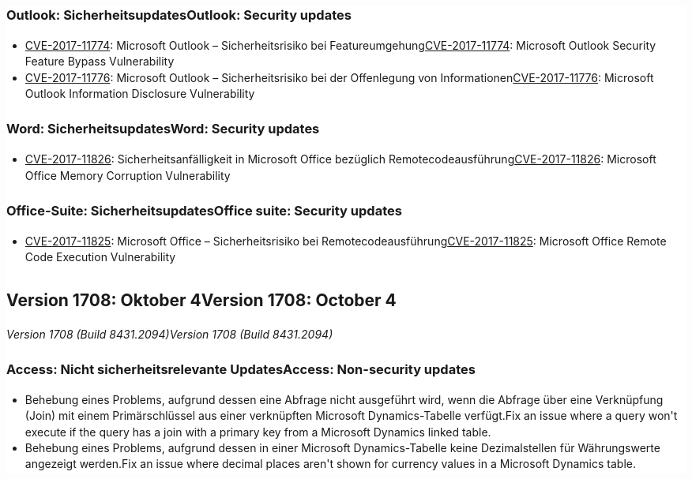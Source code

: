 ### <a name="outlook-security-updates"></a><span data-ttu-id="6b6d0-276">Outlook: Sicherheitsupdates</span><span class="sxs-lookup"><span data-stu-id="6b6d0-276">Outlook: Security updates</span></span>
-   <span data-ttu-id="6b6d0-277">[CVE-2017-11774](https://portal.msrc.microsoft.com/de-DE/security-guidance/advisory/CVE-2017-11774): Microsoft Outlook – Sicherheitsrisiko bei Featureumgehung</span><span class="sxs-lookup"><span data-stu-id="6b6d0-277">[CVE-2017-11774](https://portal.msrc.microsoft.com/de-DE/security-guidance/advisory/CVE-2017-11774): Microsoft Outlook Security Feature Bypass Vulnerability</span></span>
-   <span data-ttu-id="6b6d0-278">[CVE-2017-11776](https://portal.msrc.microsoft.com/de-DE/security-guidance/advisory/CVE-2017-11776): Microsoft Outlook – Sicherheitsrisiko bei der Offenlegung von Informationen</span><span class="sxs-lookup"><span data-stu-id="6b6d0-278">[CVE-2017-11776](https://portal.msrc.microsoft.com/de-DE/security-guidance/advisory/CVE-2017-11776): Microsoft Outlook Information Disclosure Vulnerability</span></span>

### <a name="word-security-updates"></a><span data-ttu-id="6b6d0-279">Word: Sicherheitsupdates</span><span class="sxs-lookup"><span data-stu-id="6b6d0-279">Word: Security updates</span></span>
-   <span data-ttu-id="6b6d0-280">[CVE-2017-11826](https://portal.msrc.microsoft.com/de-DE/security-guidance/advisory/CVE-2017-11826): Sicherheitsanfälligkeit in Microsoft Office bezüglich Remotecodeausführung</span><span class="sxs-lookup"><span data-stu-id="6b6d0-280">[CVE-2017-11826](https://portal.msrc.microsoft.com/de-DE/security-guidance/advisory/CVE-2017-11826): Microsoft Office Memory Corruption Vulnerability</span></span>

### <a name="office-suite-security-updates"></a><span data-ttu-id="6b6d0-281">Office-Suite: Sicherheitsupdates</span><span class="sxs-lookup"><span data-stu-id="6b6d0-281">Office suite: Security updates</span></span>
-   <span data-ttu-id="6b6d0-282">[CVE-2017-11825](https://portal.msrc.microsoft.com/de-DE/security-guidance/advisory/CVE-2017-11825): Microsoft Office – Sicherheitsrisiko bei Remotecodeausführung</span><span class="sxs-lookup"><span data-stu-id="6b6d0-282">[CVE-2017-11825](https://portal.msrc.microsoft.com/de-DE/security-guidance/advisory/CVE-2017-11825): Microsoft Office Remote Code Execution Vulnerability</span></span>



## <a name="version-1708-october-4"></a><span data-ttu-id="6b6d0-283">Version 1708: Oktober 4</span><span class="sxs-lookup"><span data-stu-id="6b6d0-283">Version 1708: October 4</span></span>
<span data-ttu-id="6b6d0-284">*Version 1708 (Build 8431.2094)*</span><span class="sxs-lookup"><span data-stu-id="6b6d0-284">*Version 1708 (Build 8431.2094)*</span></span>

### <a name="access-non-security-updates"></a><span data-ttu-id="6b6d0-285">Access: Nicht sicherheitsrelevante Updates</span><span class="sxs-lookup"><span data-stu-id="6b6d0-285">Access: Non-security updates</span></span>
-   <span data-ttu-id="6b6d0-286">Behebung eines Problems, aufgrund dessen eine Abfrage nicht ausgeführt wird, wenn die Abfrage über eine Verknüpfung (Join) mit einem Primärschlüssel aus einer verknüpften Microsoft Dynamics-Tabelle verfügt.</span><span class="sxs-lookup"><span data-stu-id="6b6d0-286">Fix an issue where a query won't execute if the query has a join with a primary key from a Microsoft Dynamics linked table.</span></span>
-   <span data-ttu-id="6b6d0-287">Behebung eines Problems, aufgrund dessen in einer Microsoft Dynamics-Tabelle keine Dezimalstellen für Währungswerte angezeigt werden.</span><span class="sxs-lookup"><span data-stu-id="6b6d0-287">Fix an issue where decimal places aren't shown for currency values in a Microsoft Dynamics table.</span></span>
